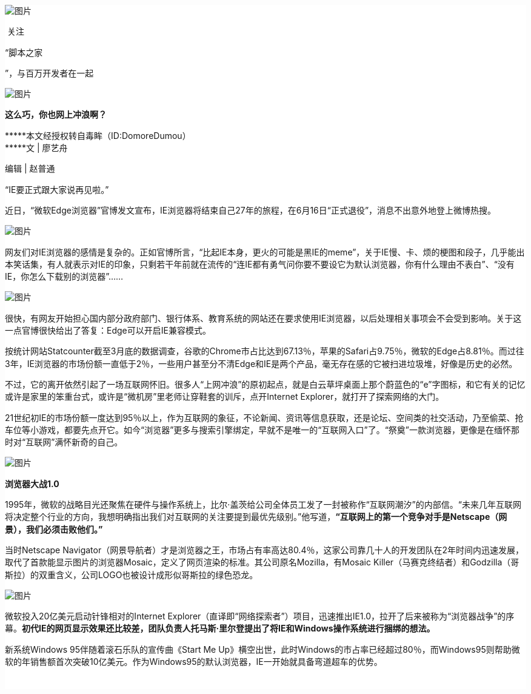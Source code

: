 ![图片](https://mmbiz.qpic.cn/mmbiz_gif/iaky1Xjn7W0DiaoHmA4gHqSMxiaGJFTLQjiatEZ0wiaqbaOqN5LxYyicln5e5G8A85Tiaf0dGFhFLGxFDcKZGdXEuRwrQ/640?wx_fmt=gif&wxfrom=5&wx_lazy=1)

 关注

“脚本之家

”，与百万开发者在一起

![图片](https://mmbiz.qpic.cn/mmbiz_png/4sj5PYJhPY0pvUVaicX8zIyteXYia1gBP7A2GAZuXj1u29icOYSiahOX0aw4WuA5gKWlSA0AXD8ELIgnvEpfdIhTicQ/640?wx_fmt=png&wxfrom=5&wx_lazy=1&wx_co=1)

**这么巧，你也网上冲浪啊？**

*****本文经授权转自毒眸（ID:DomoreDumou）  
*****文 | 廖艺舟

编辑 | 赵普通

“IE要正式跟大家说再见啦。”

近日，“微软Edge浏览器”官博发文宣布，IE浏览器将结束自己27年的旅程，在6月16日“正式退役”，消息不出意外地登上微博热搜。

![图片](https://mmbiz.qpic.cn/mmbiz_png/4sj5PYJhPY0pvUVaicX8zIyteXYia1gBP7FHwMmliaYiafaP3Z14COUfuJib1rb24IdFYjHqCfZNiccoFLrnyZicTLIwA/640?wx_fmt=png&wxfrom=5&wx_lazy=1&wx_co=1)

网友们对IE浏览器的感情是复杂的。正如官博所言，“比起IE本身，更火的可能是黑IE的meme”，关于IE慢、卡、烦的梗图和段子，几乎能出本笑话集，有人就表示对IE的印象，只剩若干年前就在流传的“连IE都有勇气问你要不要设它为默认浏览器，你有什么理由不表白”、“没有IE，你怎么下载别的浏览器”……

![图片](https://mmbiz.qpic.cn/mmbiz_jpg/4sj5PYJhPY0pvUVaicX8zIyteXYia1gBP70vIG3upKtplpcrTgu9E3IAIzeiafNiaKQFQUmg2YaCJkI8V7dkJEfkzg/640?wx_fmt=jpeg&wxfrom=5&wx_lazy=1&wx_co=1)

很快，有网友开始担心国内部分政府部门、银行体系、教育系统的网站还在要求使用IE浏览器，以后处理相关事项会不会受到影响。关于这一点官博很快给出了答复：Edge可以开启IE兼容模式。

按统计网站Statcounter截至3月底的数据调查，谷歌的Chrome市占比达到67.13％，苹果的Safari占9.75％，微软的Edge占8.81％。而过往3年，IE浏览器的市场份额一直低于2％，一些用户甚至分不清Edge和IE是两个产品，毫无存在感的它被扫进垃圾堆，好像是历史的必然。

不过，它的离开依然引起了一场互联网怀旧。很多人“上网冲浪”的原初起点，就是白云草坪桌面上那个蔚蓝色的“e”字图标，和它有关的记忆或许是家里的笨重台式，或许是“微机房”里老师让穿鞋套的训斥，点开Internet Explorer，就打开了探索网络的大门。

21世纪初IE的市场份额一度达到95％以上，作为互联网的象征，不论新闻、资讯等信息获取，还是论坛、空间类的社交活动，乃至偷菜、抢车位等小游戏，都要先点开它。如今“浏览器”更多与搜索引擎绑定，早就不是唯一的“互联网入口”了。“祭奠”一款浏览器，更像是在缅怀那时对“互联网”满怀新奇的自己。

![图片](https://mmbiz.qpic.cn/mmbiz_png/4sj5PYJhPY1xcRMFZiapY5uSfEIC5iclEXYiatMEz2g1jyicTj6ThRs7FaASbRDsxNoZILgoFU3mcXhHT3yc71C6rg/640?wx_fmt=png&wxfrom=5&wx_lazy=1&wx_co=1)

**浏览器大战1.0**

1995年，微软的战略目光还聚焦在硬件与操作系统上，比尔·盖茨给公司全体员工发了一封被称作“互联网潮汐”的内部信。“未来几年互联网将决定整个行业的方向，我想明确指出我们对互联网的关注要提到最优先级别。”他写道，**“互联网上的第一个竞争对手是Netscape（网景），我们必须击败他们。”**

当时Netscape Navigator（网景导航者）才是浏览器之王，市场占有率高达80.4％，这家公司靠几十人的开发团队在2年时间内迅速发展，取代了首款能显示图片的浏览器Mosaic，定义了网页渲染的标准。其公司原名Mozilla，有Mosaic Killer（马赛克终结者）和Godzilla（哥斯拉）的双重含义，公司LOGO也被设计成形似哥斯拉的绿色恐龙。

![图片](https://mmbiz.qpic.cn/mmbiz_png/4sj5PYJhPY0pvUVaicX8zIyteXYia1gBP7Fje9QaFNtqnfDDsBUhhnTrDlOwBzIibBUeRvbhueJlib2icNrqVDDsvEA/640?wx_fmt=png&wxfrom=5&wx_lazy=1&wx_co=1)

微软投入20亿美元启动针锋相对的Internet Explorer（直译即“网络探索者”）项目，迅速推出IE1.0，拉开了后来被称为“浏览器战争”的序幕。**初代IE的网页显示效果还比较差，团队负责人托马斯·里尔登提出了将IE和Windows操作系统进行捆绑的想法。**

新系统Windows 95伴随着滚石乐队的宣传曲《Start Me Up》横空出世，此时Windows的市占率已经超过80％，而Windows95则帮助微软的年销售额首次突破10亿美元。作为Windows95的默认浏览器，IE一开始就具备弯道超车的优势。

![图片](data:image/gif;base64,iVBORw0KGgoAAAANSUhEUgAAAAEAAAABCAYAAAAfFcSJAAAADUlEQVQImWNgYGBgAAAABQABh6FO1AAAAABJRU5ErkJggg==)
